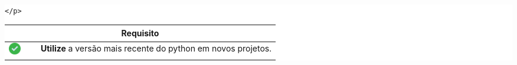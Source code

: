     </p>

<table width:"100%">
  <thead>
    <tr>
      <th colspan="2" style="text-align: center">Requisito</th>
    </tr>
  </thead>
  <tbody>
    <tr>
      <td width="40px"><img src="./resources/check.svg" width="20px"/></td>
      <td><strong>Utilize</strong> a versão mais recente do python em novos projetos.</td>
    </tr>
      <tr>